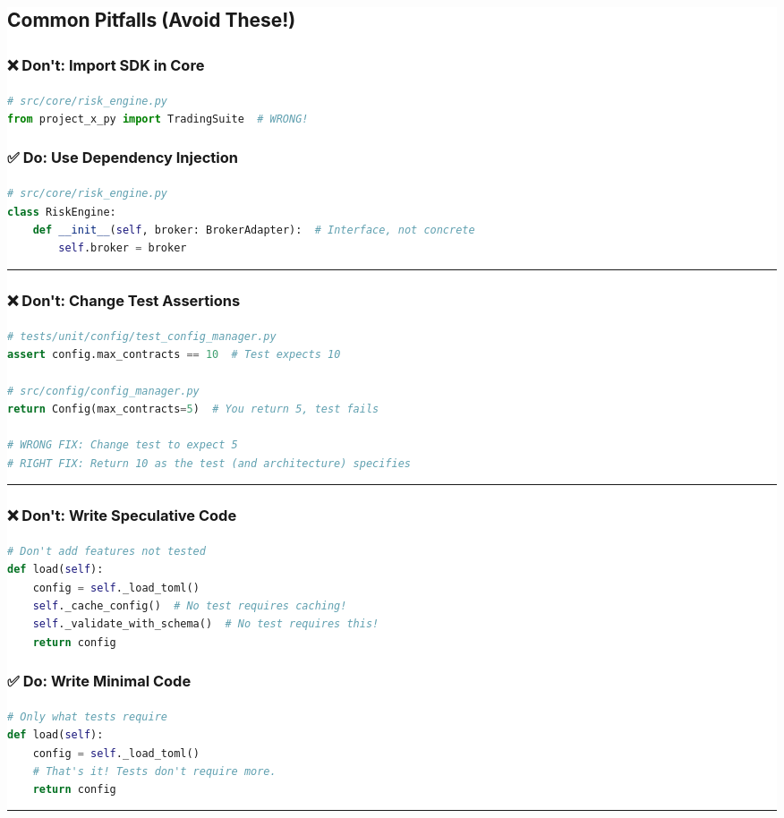 
## Common Pitfalls (Avoid These!)

### ❌ Don't: Import SDK in Core
```python
# src/core/risk_engine.py
from project_x_py import TradingSuite  # WRONG!
```

### ✅ Do: Use Dependency Injection
```python
# src/core/risk_engine.py
class RiskEngine:
    def __init__(self, broker: BrokerAdapter):  # Interface, not concrete
        self.broker = broker
```

---

### ❌ Don't: Change Test Assertions
```python
# tests/unit/config/test_config_manager.py
assert config.max_contracts == 10  # Test expects 10

# src/config/config_manager.py
return Config(max_contracts=5)  # You return 5, test fails

# WRONG FIX: Change test to expect 5
# RIGHT FIX: Return 10 as the test (and architecture) specifies
```

---

### ❌ Don't: Write Speculative Code
```python
# Don't add features not tested
def load(self):
    config = self._load_toml()
    self._cache_config()  # No test requires caching!
    self._validate_with_schema()  # No test requires this!
    return config
```

### ✅ Do: Write Minimal Code
```python
# Only what tests require
def load(self):
    config = self._load_toml()
    # That's it! Tests don't require more.
    return config
```

---